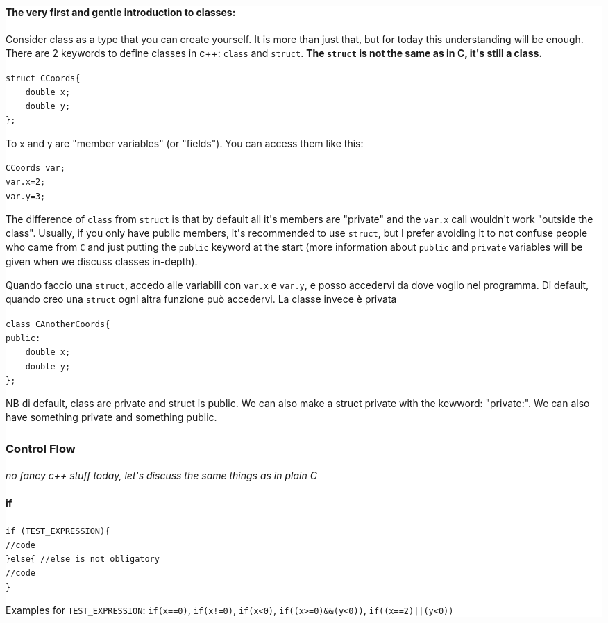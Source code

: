 

#### The very first and gentle introduction to classes:

Consider class as a type that you can create yourself. It is more than just that, but for today this understanding will be enough. There are 2 keywords to define classes in c++: `class` and `struct`. **The `struct` is not the same as in C, it's still a class.**

```
struct CCoords{
    double x;
    double y;
};
```
To `x` and `y` are "member variables" (or "fields"). You can access them like this:

```
CCoords var;
var.x=2;  
var.y=3;
```

The difference of `class` from `struct` is that by default all it's members are "private" and the `var.x` call wouldn't work "outside the class". Usually, if you only have public members, it's recommended to use `struct`, but I prefer avoiding it to not confuse people who came from `C` and just putting the `public` keyword at the start (more information about `public` and `private` variables will be given when we discuss classes in-depth).

Quando faccio una `struct`, accedo alle variabili con `var.x` e `var.y`, e posso accedervi da dove voglio nel programma. Di default, quando creo una `struct` ogni altra funzione può accedervi. La classe invece è privata

```
class CAnotherCoords{
public:    
    double x;
    double y;
};
```
NB di default, class are private and struct is public. We can also make a struct private 
with the kewword: "private:".
We can also have something private and something public.

### Control Flow

*no fancy c++ stuff today, let's discuss the same things as in plain C*

#### if
```
if (TEST_EXPRESSION){
//code
}else{ //else is not obligatory
//code
}
```

Examples for `TEST_EXPRESSION`: `if(x==0)`, `if(x!=0)`, `if(x<0)`, `if((x>=0)&&(y<0))`, `if((x==2)||(y<0))`
